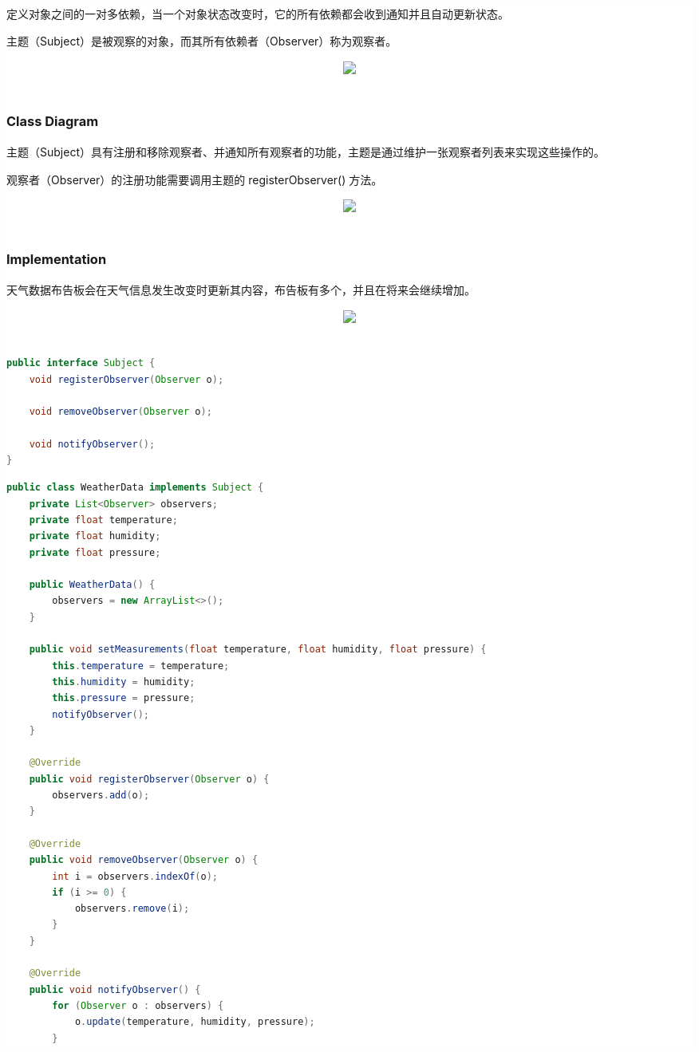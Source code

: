 定义对象之间的一对多依赖，当一个对象状态改变时，它的所有依赖都会收到通知并且自动更新状态。

主题（Subject）是被观察的对象，而其所有依赖者（Observer）称为观察者。

<div align="center"> <img src="https://cs-notes-1256109796.cos.ap-guangzhou.myqcloud.com/7a3c6a30-c735-4edb-8115-337288a4f0f2.jpg" width="600"/> </div><br>

### Class Diagram

主题（Subject）具有注册和移除观察者、并通知所有观察者的功能，主题是通过维护一张观察者列表来实现这些操作的。

观察者（Observer）的注册功能需要调用主题的 registerObserver() 方法。

<div align="center"> <img src="https://cs-notes-1256109796.cos.ap-guangzhou.myqcloud.com/0df5d84c-e7ca-4e3a-a688-bb8e68894467.png"/> </div><br>

### Implementation

天气数据布告板会在天气信息发生改变时更新其内容，布告板有多个，并且在将来会继续增加。

<div align="center"> <img src="https://cs-notes-1256109796.cos.ap-guangzhou.myqcloud.com/b1df9732-86ce-4d69-9f06-fba1db7b3b5a.jpg"/> </div><br>

```java
public interface Subject {
    void registerObserver(Observer o);

    void removeObserver(Observer o);

    void notifyObserver();
}
```

```java
public class WeatherData implements Subject {
    private List<Observer> observers;
    private float temperature;
    private float humidity;
    private float pressure;

    public WeatherData() {
        observers = new ArrayList<>();
    }

    public void setMeasurements(float temperature, float humidity, float pressure) {
        this.temperature = temperature;
        this.humidity = humidity;
        this.pressure = pressure;
        notifyObserver();
    }

    @Override
    public void registerObserver(Observer o) {
        observers.add(o);
    }

    @Override
    public void removeObserver(Observer o) {
        int i = observers.indexOf(o);
        if (i >= 0) {
            observers.remove(i);
        }
    }

    @Override
    public void notifyObserver() {
        for (Observer o : observers) {
            o.update(temperature, humidity, pressure);
        }
```